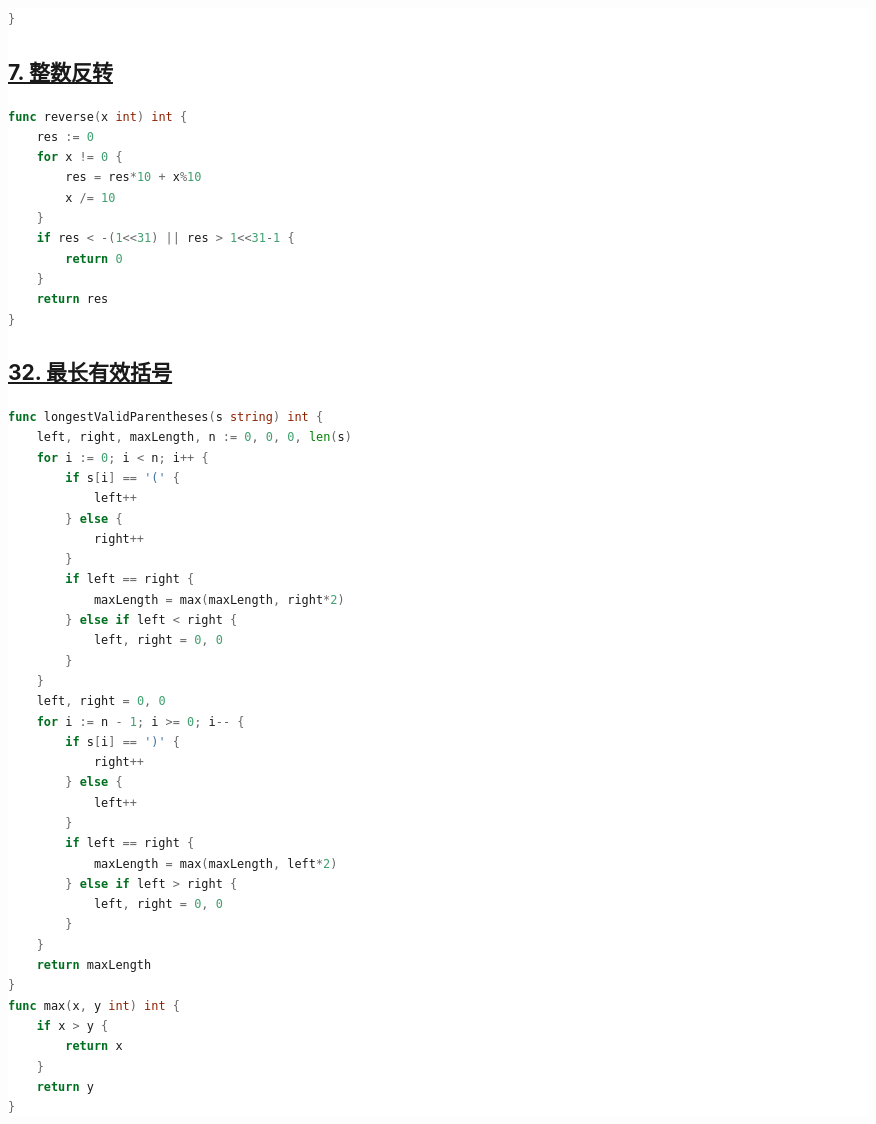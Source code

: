 ``` go
}
```


## [7. 整数反转](https://leetcode-cn.com/problems/reverse-integer/)

``` go
func reverse(x int) int {
	res := 0
	for x != 0 {
		res = res*10 + x%10
		x /= 10
	}
	if res < -(1<<31) || res > 1<<31-1 {
		return 0
	}
	return res
}
```

## [32. 最长有效括号](https://leetcode-cn.com/problems/longest-valid-parentheses/)

``` go
func longestValidParentheses(s string) int {
	left, right, maxLength, n := 0, 0, 0, len(s)
	for i := 0; i < n; i++ {
		if s[i] == '(' {
			left++
		} else {
			right++
		}
		if left == right {
			maxLength = max(maxLength, right*2)
		} else if left < right {
			left, right = 0, 0
		}
	}
	left, right = 0, 0
	for i := n - 1; i >= 0; i-- {
		if s[i] == ')' {
			right++
		} else {
			left++
		}
		if left == right {
			maxLength = max(maxLength, left*2)
		} else if left > right {
			left, right = 0, 0
		}
	}
	return maxLength
}
func max(x, y int) int {
	if x > y {
		return x
	}
	return y
}
```
